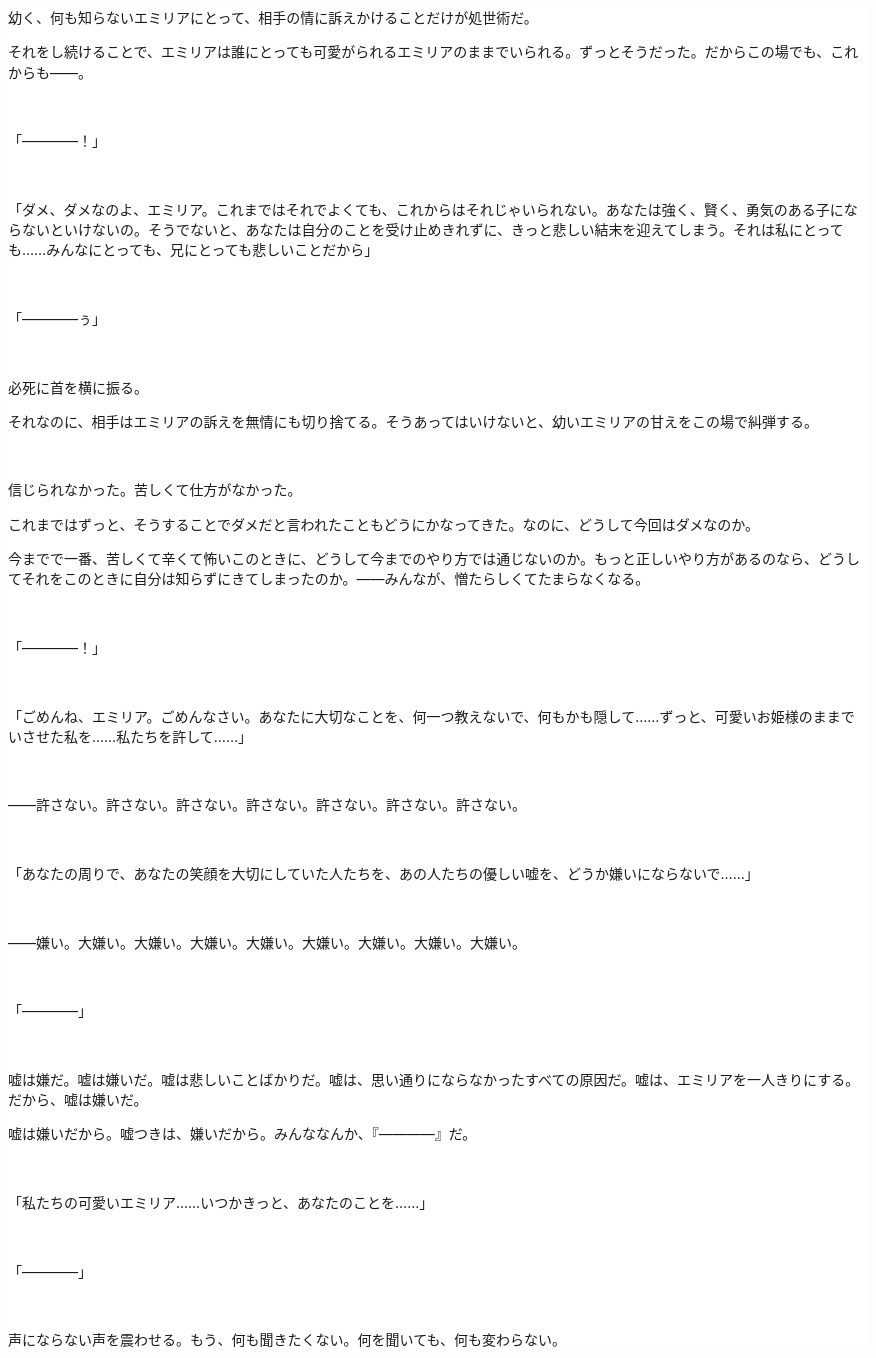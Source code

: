 幼く、何も知らないエミリアにとって、相手の情に訴えかけることだけが処世術だ。

それをし続けることで、エミリアは誰にとっても可愛がられるエミリアのままでいられる。ずっとそうだった。だからこの場でも、これからも――。

　

「――――！」

　

「ダメ、ダメなのよ、エミリア。これまではそれでよくても、これからはそれじゃいられない。あなたは強く、賢く、勇気のある子にならないといけないの。そうでないと、あなたは自分のことを受け止めきれずに、きっと悲しい結末を迎えてしまう。それは私にとっても……みんなにとっても、兄にとっても悲しいことだから」

　

「――――ぅ」

　

必死に首を横に振る。

それなのに、相手はエミリアの訴えを無情にも切り捨てる。そうあってはいけないと、幼いエミリアの甘えをこの場で糾弾する。

　

信じられなかった。苦しくて仕方がなかった。

これまではずっと、そうすることでダメだと言われたこともどうにかなってきた。なのに、どうして今回はダメなのか。

今までで一番、苦しくて辛くて怖いこのときに、どうして今までのやり方では通じないのか。もっと正しいやり方があるのなら、どうしてそれをこのときに自分は知らずにきてしまったのか。――みんなが、憎たらしくてたまらなくなる。

　

「――――！」

　

「ごめんね、エミリア。ごめんなさい。あなたに大切なことを、何一つ教えないで、何もかも隠して……ずっと、可愛いお姫様のままでいさせた私を……私たちを許して……」

　

――許さない。許さない。許さない。許さない。許さない。許さない。許さない。

　

「あなたの周りで、あなたの笑顔を大切にしていた人たちを、あの人たちの優しい嘘を、どうか嫌いにならないで……」

　

――嫌い。大嫌い。大嫌い。大嫌い。大嫌い。大嫌い。大嫌い。大嫌い。大嫌い。

　

「――――」

　

嘘は嫌だ。嘘は嫌いだ。嘘は悲しいことばかりだ。嘘は、思い通りにならなかったすべての原因だ。嘘は、エミリアを一人きりにする。だから、嘘は嫌いだ。

嘘は嫌いだから。嘘つきは、嫌いだから。みんななんか、『――――』だ。

　

「私たちの可愛いエミリア……いつかきっと、あなたのことを……」

　

「――――」

　

声にならない声を震わせる。もう、何も聞きたくない。何を聞いても、何も変わらない。
